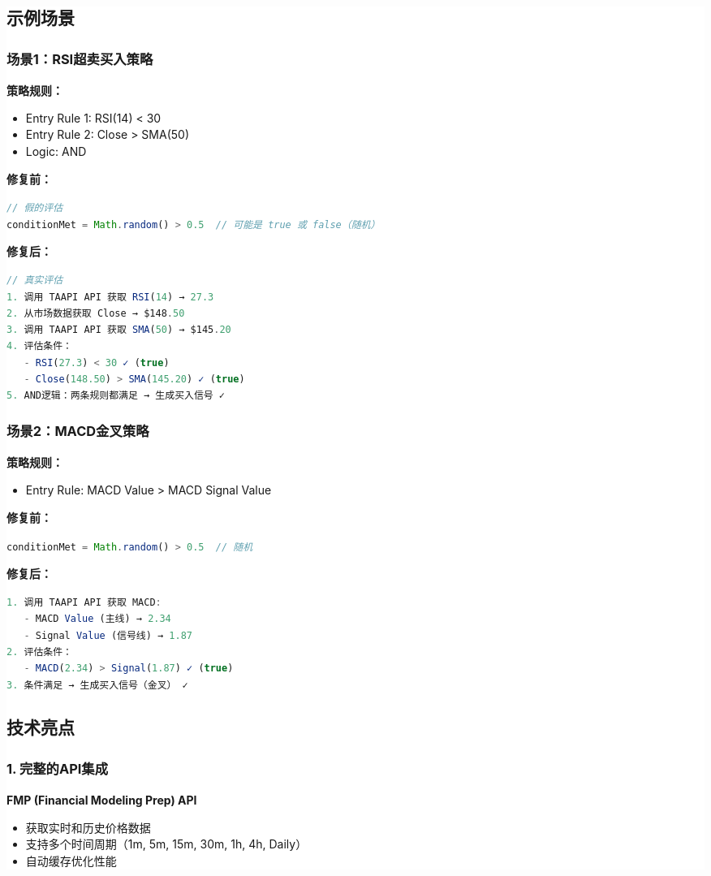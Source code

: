 ## 示例场景

### 场景1：RSI超卖买入策略

**策略规则：**
- Entry Rule 1: RSI(14) < 30
- Entry Rule 2: Close > SMA(50)
- Logic: AND

**修复前：**
```javascript
// 假的评估
conditionMet = Math.random() > 0.5  // 可能是 true 或 false（随机）
```

**修复后：**
```javascript
// 真实评估
1. 调用 TAAPI API 获取 RSI(14) → 27.3
2. 从市场数据获取 Close → $148.50
3. 调用 TAAPI API 获取 SMA(50) → $145.20
4. 评估条件：
   - RSI(27.3) < 30 ✓ (true)
   - Close(148.50) > SMA(145.20) ✓ (true)
5. AND逻辑：两条规则都满足 → 生成买入信号 ✓
```

### 场景2：MACD金叉策略

**策略规则：**
- Entry Rule: MACD Value > MACD Signal Value

**修复前：**
```javascript
conditionMet = Math.random() > 0.5  // 随机
```

**修复后：**
```javascript
1. 调用 TAAPI API 获取 MACD:
   - MACD Value (主线) → 2.34
   - Signal Value (信号线) → 1.87
2. 评估条件：
   - MACD(2.34) > Signal(1.87) ✓ (true)
3. 条件满足 → 生成买入信号（金叉） ✓
```

## 技术亮点

### 1. 完整的API集成

**FMP (Financial Modeling Prep) API**
- 获取实时和历史价格数据
- 支持多个时间周期（1m, 5m, 15m, 30m, 1h, 4h, Daily）
- 自动缓存优化性能
